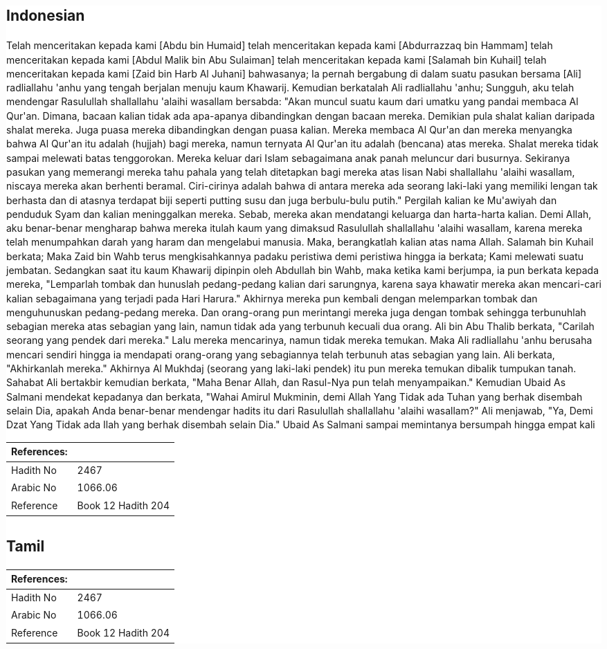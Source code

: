 ## Indonesian


<div dir="ltr" lang="id" style={{fontSize:'larger',backgroundColor:'#f8f9fa',padding:20}}>
Telah menceritakan kepada kami [Abdu bin Humaid] telah menceritakan kepada kami [Abdurrazzaq bin Hammam] telah menceritakan kepada kami [Abdul Malik bin Abu Sulaiman] telah menceritakan kepada kami [Salamah bin Kuhail] telah menceritakan kepada kami [Zaid bin Harb Al Juhani] bahwasanya; Ia pernah bergabung di dalam suatu pasukan bersama [Ali] radliallahu 'anhu yang tengah berjalan menuju kaum Khawarij. Kemudian berkatalah Ali radliallahu 'anhu; Sungguh, aku telah mendengar Rasulullah shallallahu 'alaihi wasallam bersabda: "Akan muncul suatu kaum dari umatku yang pandai membaca Al Qur'an. Dimana, bacaan kalian tidak ada apa-apanya dibandingkan dengan bacaan mereka. Demikian pula shalat kalian daripada shalat mereka. Juga puasa mereka dibandingkan dengan puasa kalian. Mereka membaca Al Qur'an dan mereka menyangka bahwa Al Qur'an itu adalah (hujjah) bagi mereka, namun ternyata Al Qur'an itu adalah (bencana) atas mereka. Shalat mereka tidak sampai melewati batas tenggorokan. Mereka keluar dari Islam sebagaimana anak panah meluncur dari busurnya. Sekiranya pasukan yang memerangi mereka tahu pahala yang telah ditetapkan bagi mereka atas lisan Nabi shallallahu 'alaihi wasallam, niscaya mereka akan berhenti beramal. Ciri-cirinya adalah bahwa di antara mereka ada seorang laki-laki yang memiliki lengan tak berhasta dan di atasnya terdapat biji seperti putting susu dan juga berbulu-bulu putih." Pergilah kalian ke Mu'awiyah dan penduduk Syam dan kalian meninggalkan mereka. Sebab, mereka akan mendatangi keluarga dan harta-harta kalian. Demi Allah, aku benar-benar mengharap bahwa mereka itulah kaum yang dimaksud Rasulullah shallallahu 'alaihi wasallam, karena mereka telah menumpahkan darah yang haram dan mengelabui manusia. Maka, berangkatlah kalian atas nama Allah. Salamah bin Kuhail berkata; Maka Zaid bin Wahb terus mengkisahkannya padaku peristiwa demi peristiwa hingga ia berkata; Kami melewati suatu jembatan. Sedangkan saat itu kaum Khawarij dipinpin oleh Abdullah bin Wahb, maka ketika kami berjumpa, ia pun berkata kepada mereka, "Lemparlah tombak dan hunuslah pedang-pedang kalian dari sarungnya, karena saya khawatir mereka akan mencari-cari kalian sebagaimana yang terjadi pada Hari Harura." Akhirnya mereka pun kembali dengan melemparkan tombak dan menguhunuskan pedang-pedang mereka. Dan orang-orang pun merintangi mereka juga dengan tombak sehingga terbunuhlah sebagian mereka atas sebagian yang lain, namun tidak ada yang terbunuh kecuali dua orang. Ali bin Abu Thalib berkata, "Carilah seorang yang pendek dari mereka." Lalu mereka mencarinya, namun tidak mereka temukan. Maka Ali radliallahu 'anhu berusaha mencari sendiri hingga ia mendapati orang-orang yang sebagiannya telah terbunuh atas sebagian yang lain. Ali berkata, "Akhirkanlah mereka." Akhirnya Al Mukhdaj (seorang yang laki-laki pendek) itu pun mereka temukan dibalik tumpukan tanah. Sahabat Ali bertakbir kemudian berkata, "Maha Benar Allah, dan Rasul-Nya pun telah menyampaikan." Kemudian Ubaid As Salmani mendekat kepadanya dan berkata, "Wahai Amirul Mukminin, demi Allah Yang Tidak ada Tuhan yang berhak disembah selain Dia, apakah Anda benar-benar mendengar hadits itu dari Rasulullah shallallahu 'alaihi wasallam?" Ali menjawab, "Ya, Demi Dzat Yang Tidak ada Ilah yang berhak disembah selain Dia." Ubaid As Salmani sampai memintanya bersumpah hingga empat kali
</div>
<div style={{backgroundColor:'#f8f9fa',padding:20, marginBottom: 10}}><table> <thead> <tr> <th>References:</th> <th></th> </tr> </thead> <tbody><tr><td>Hadith No</td><td>2467</td></tr><tr><td>Arabic No</td><td>1066.06</td></tr><tr><td>Reference</td><td>Book 12 Hadith 204</td></tr></tbody></table></div>

## Tamil


<div dir="ltr" lang="ta" style={{fontSize:'larger',backgroundColor:'#f8f9fa',padding:20}}>

</div>
<div style={{backgroundColor:'#f8f9fa',padding:20, marginBottom: 10}}><table> <thead> <tr> <th>References:</th> <th></th> </tr> </thead> <tbody><tr><td>Hadith No</td><td>2467</td></tr><tr><td>Arabic No</td><td>1066.06</td></tr><tr><td>Reference</td><td>Book 12 Hadith 204</td></tr></tbody></table></div>

